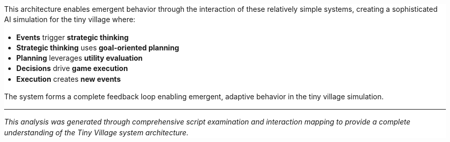 This architecture enables emergent behavior through the interaction of these relatively simple systems, creating a sophisticated AI simulation for the tiny village where:

- **Events** trigger **strategic thinking**
- **Strategic thinking** uses **goal-oriented planning** 
- **Planning** leverages **utility evaluation**
- **Decisions** drive **game execution**
- **Execution** creates **new events**

The system forms a complete feedback loop enabling emergent, adaptive behavior in the tiny village simulation.

---

*This analysis was generated through comprehensive script examination and interaction mapping to provide a complete understanding of the Tiny Village system architecture.*
